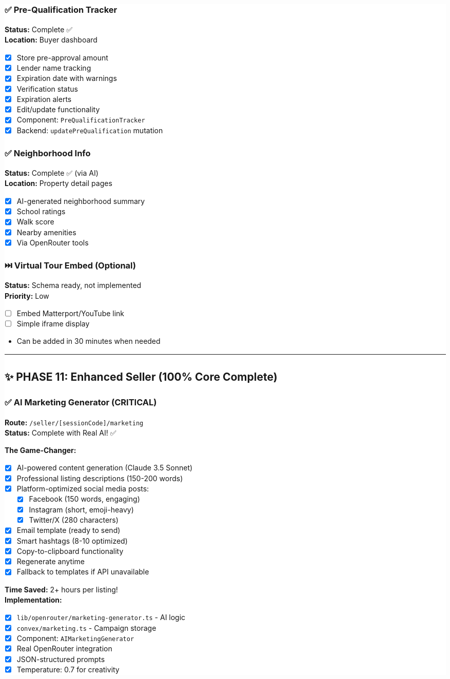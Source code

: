 ### ✅ Pre-Qualification Tracker
**Status:** Complete ✅  
**Location:** Buyer dashboard
- [x] Store pre-approval amount
- [x] Lender name tracking
- [x] Expiration date with warnings
- [x] Verification status
- [x] Expiration alerts
- [x] Edit/update functionality
- [x] Component: `PreQualificationTracker`
- [x] Backend: `updatePreQualification` mutation

### ✅ Neighborhood Info
**Status:** Complete ✅ (via AI)  
**Location:** Property detail pages
- [x] AI-generated neighborhood summary
- [x] School ratings
- [x] Walk score
- [x] Nearby amenities
- [x] Via OpenRouter tools

### ⏭️ Virtual Tour Embed (Optional)
**Status:** Schema ready, not implemented  
**Priority:** Low
- [ ] Embed Matterport/YouTube link
- [ ] Simple iframe display
- Can be added in 30 minutes when needed

---

## ✨ PHASE 11: Enhanced Seller (100% Core Complete)

### ✅ AI Marketing Generator (CRITICAL)
**Route:** `/seller/[sessionCode]/marketing`  
**Status:** Complete with Real AI! ✅

**The Game-Changer:**
- [x] AI-powered content generation (Claude 3.5 Sonnet)
- [x] Professional listing descriptions (150-200 words)
- [x] Platform-optimized social media posts:
  - [x] Facebook (150 words, engaging)
  - [x] Instagram (short, emoji-heavy)
  - [x] Twitter/X (280 characters)
- [x] Email template (ready to send)
- [x] Smart hashtags (8-10 optimized)
- [x] Copy-to-clipboard functionality
- [x] Regenerate anytime
- [x] Fallback to templates if API unavailable

**Time Saved:** 2+ hours per listing!  
**Implementation:**
- [x] `lib/openrouter/marketing-generator.ts` - AI logic
- [x] `convex/marketing.ts` - Campaign storage
- [x] Component: `AIMarketingGenerator`
- [x] Real OpenRouter integration
- [x] JSON-structured prompts
- [x] Temperature: 0.7 for creativity
